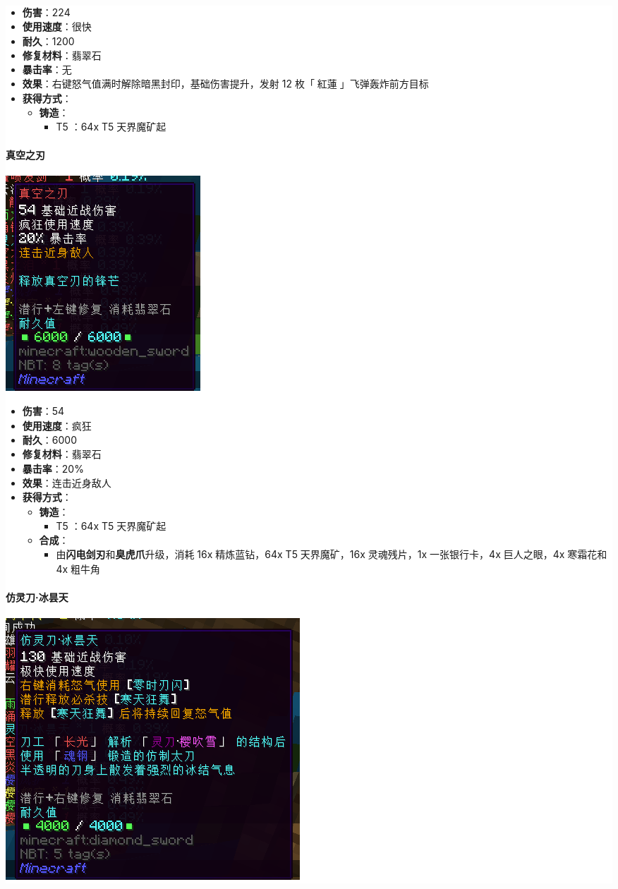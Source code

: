 - **伤害**：224
- **使用速度**：很快
- **耐久**：1200
- **修复材料**：翡翠石
- **暴击率**：无
- **效果**：右键怒气值满时解除暗黑封印，基础伤害提升，发射 12 枚「 紅蓮 」飞弹轰炸前方目标
- **获得方式**：
  + **铸造**：
    * T5 ：64x T5 天界魔矿起

#### 真空之刃

![真空之刃](../../../assets/images/legacy/inf2/items/melee/t5p_arkhalis.png)

- **伤害**：54
- **使用速度**：疯狂
- **耐久**：6000
- **修复材料**：翡翠石
- **暴击率**：20%
- **效果**：连击近身敌人
- **获得方式**：
  + **铸造**：
    * T5 ：64x T5 天界魔矿起
  + **合成**：
    * 由**闪电剑刃**和**臭虎爪**升级，消耗 16x 精炼蓝钻，64x T5 天界魔矿，16x 灵魂残片，1x 一张银行卡，4x 巨人之眼，4x 寒霜花和 4x 粗牛角

#### 仿灵刀·冰昙天

![仿灵刀·冰昙天](../../../assets/images/legacy/inf2/items/melee/t5p_fake_spirit_blade.png)
